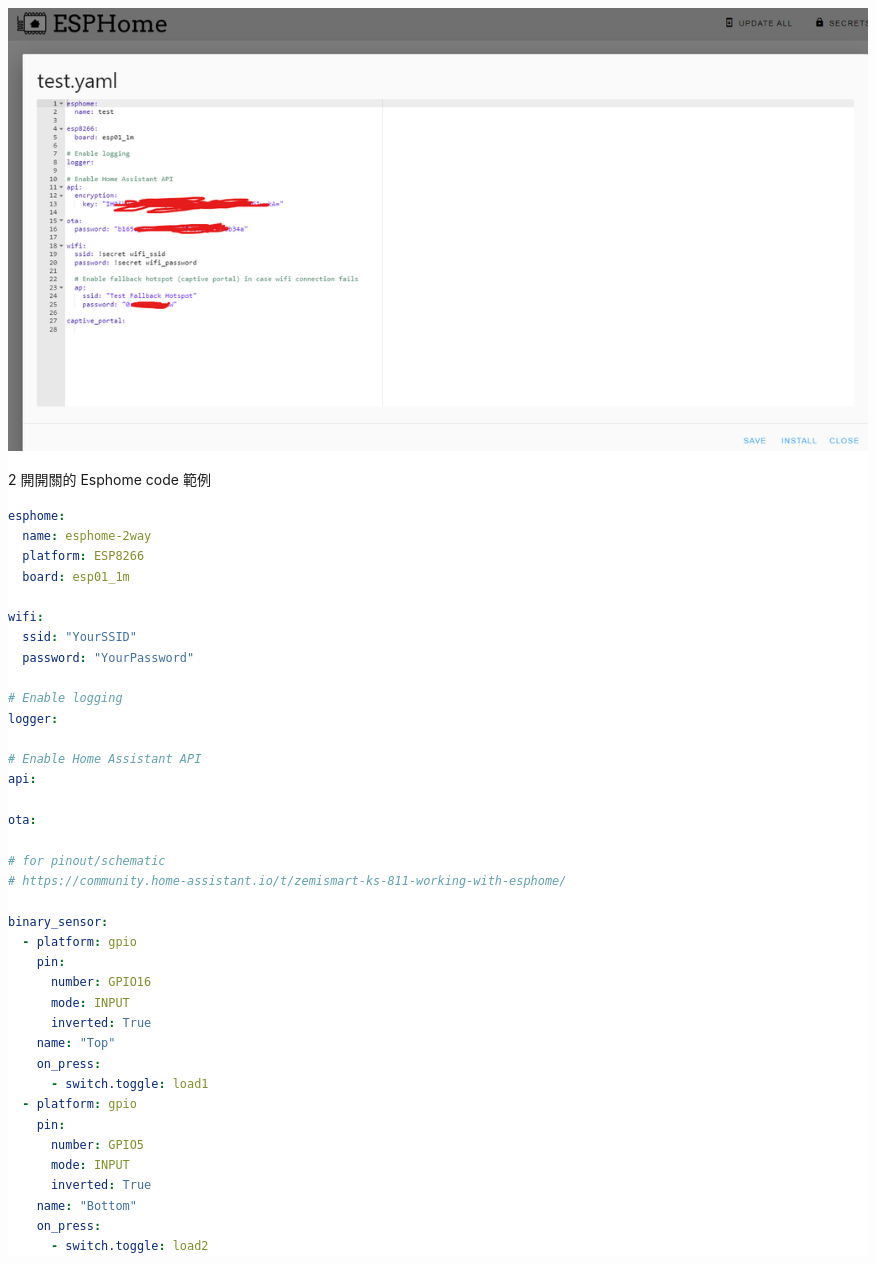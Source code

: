 ![Untitled](/assets/img/posts/HomeAssistant/KS811/Untitled%2015.png)

2 開開關的 Esphome code 範例

```yaml
esphome:
  name: esphome-2way
  platform: ESP8266
  board: esp01_1m

wifi:
  ssid: "YourSSID"
  password: "YourPassword"

# Enable logging
logger:

# Enable Home Assistant API
api:

ota:

# for pinout/schematic
# https://community.home-assistant.io/t/zemismart-ks-811-working-with-esphome/

binary_sensor:
  - platform: gpio
    pin:
      number: GPIO16
      mode: INPUT
      inverted: True
    name: "Top"
    on_press:
      - switch.toggle: load1
  - platform: gpio
    pin:
      number: GPIO5
      mode: INPUT
      inverted: True
    name: "Bottom"
    on_press:
      - switch.toggle: load2
```